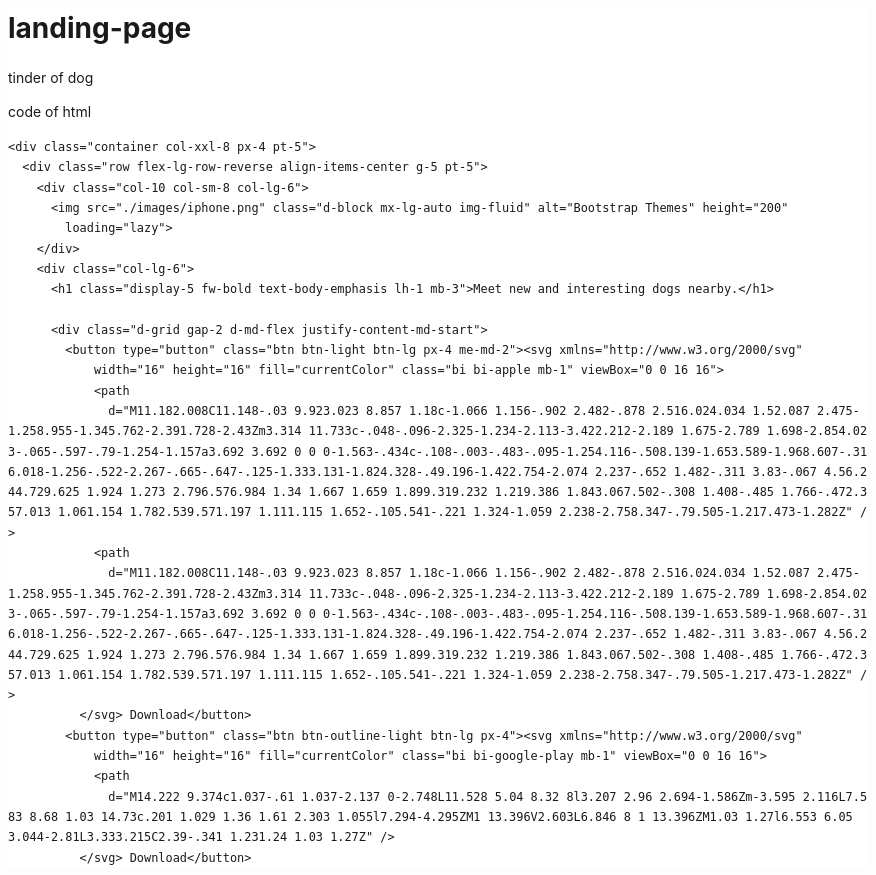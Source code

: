 # landing-page
tinder of dog

code of html 
<!DOCTYPE html>
<html lang="en">

<head>
  <meta charset="UTF-8">
  <meta name="viewport" content="width=device-width, initial-scale=1.0">
  <title>TinDog</title>
  <link href="https://cdn.jsdelivr.net/npm/bootstrap@5.3.0-alpha3/dist/css/bootstrap.min.css" rel="stylesheet"
    integrity="sha384-KK94CHFLLe+nY2dmCWGMq91rCGa5gtU4mk92HdvYe+M/SXH301p5ILy+dN9+nJOZ" crossorigin="anonymous">
  <link rel="stylesheet" href="./css/solution.css">
</head>

<body>


  
  <section id="title" class="gradient-background">

    <div class="container col-xxl-8 px-4 pt-5">
      <div class="row flex-lg-row-reverse align-items-center g-5 pt-5">
        <div class="col-10 col-sm-8 col-lg-6">
          <img src="./images/iphone.png" class="d-block mx-lg-auto img-fluid" alt="Bootstrap Themes" height="200"
            loading="lazy">
        </div>
        <div class="col-lg-6">
          <h1 class="display-5 fw-bold text-body-emphasis lh-1 mb-3">Meet new and interesting dogs nearby.</h1>

          <div class="d-grid gap-2 d-md-flex justify-content-md-start">
            <button type="button" class="btn btn-light btn-lg px-4 me-md-2"><svg xmlns="http://www.w3.org/2000/svg"
                width="16" height="16" fill="currentColor" class="bi bi-apple mb-1" viewBox="0 0 16 16">
                <path
                  d="M11.182.008C11.148-.03 9.923.023 8.857 1.18c-1.066 1.156-.902 2.482-.878 2.516.024.034 1.52.087 2.475-1.258.955-1.345.762-2.391.728-2.43Zm3.314 11.733c-.048-.096-2.325-1.234-2.113-3.422.212-2.189 1.675-2.789 1.698-2.854.023-.065-.597-.79-1.254-1.157a3.692 3.692 0 0 0-1.563-.434c-.108-.003-.483-.095-1.254.116-.508.139-1.653.589-1.968.607-.316.018-1.256-.522-2.267-.665-.647-.125-1.333.131-1.824.328-.49.196-1.422.754-2.074 2.237-.652 1.482-.311 3.83-.067 4.56.244.729.625 1.924 1.273 2.796.576.984 1.34 1.667 1.659 1.899.319.232 1.219.386 1.843.067.502-.308 1.408-.485 1.766-.472.357.013 1.061.154 1.782.539.571.197 1.111.115 1.652-.105.541-.221 1.324-1.059 2.238-2.758.347-.79.505-1.217.473-1.282Z" />
                <path
                  d="M11.182.008C11.148-.03 9.923.023 8.857 1.18c-1.066 1.156-.902 2.482-.878 2.516.024.034 1.52.087 2.475-1.258.955-1.345.762-2.391.728-2.43Zm3.314 11.733c-.048-.096-2.325-1.234-2.113-3.422.212-2.189 1.675-2.789 1.698-2.854.023-.065-.597-.79-1.254-1.157a3.692 3.692 0 0 0-1.563-.434c-.108-.003-.483-.095-1.254.116-.508.139-1.653.589-1.968.607-.316.018-1.256-.522-2.267-.665-.647-.125-1.333.131-1.824.328-.49.196-1.422.754-2.074 2.237-.652 1.482-.311 3.83-.067 4.56.244.729.625 1.924 1.273 2.796.576.984 1.34 1.667 1.659 1.899.319.232 1.219.386 1.843.067.502-.308 1.408-.485 1.766-.472.357.013 1.061.154 1.782.539.571.197 1.111.115 1.652-.105.541-.221 1.324-1.059 2.238-2.758.347-.79.505-1.217.473-1.282Z" />
              </svg> Download</button>
            <button type="button" class="btn btn-outline-light btn-lg px-4"><svg xmlns="http://www.w3.org/2000/svg"
                width="16" height="16" fill="currentColor" class="bi bi-google-play mb-1" viewBox="0 0 16 16">
                <path
                  d="M14.222 9.374c1.037-.61 1.037-2.137 0-2.748L11.528 5.04 8.32 8l3.207 2.96 2.694-1.586Zm-3.595 2.116L7.583 8.68 1.03 14.73c.201 1.029 1.36 1.61 2.303 1.055l7.294-4.295ZM1 13.396V2.603L6.846 8 1 13.396ZM1.03 1.27l6.553 6.05 3.044-2.81L3.333.215C2.39-.341 1.231.24 1.03 1.27Z" />
              </svg> Download</button>